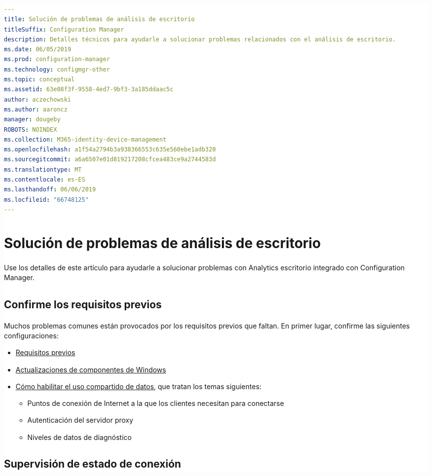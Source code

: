 ```yaml
---
title: Solución de problemas de análisis de escritorio
titleSuffix: Configuration Manager
description: Detalles técnicos para ayudarle a solucionar problemas relacionados con el análisis de escritorio.
ms.date: 06/05/2019
ms.prod: configuration-manager
ms.technology: configmgr-other
ms.topic: conceptual
ms.assetid: 63e08f3f-9558-4ed7-9bf3-3a185ddaac5c
author: aczechowski
ms.author: aaroncz
manager: dougeby
ROBOTS: NOINDEX
ms.collection: M365-identity-device-management
ms.openlocfilehash: a1f54a2794b3a938366553c635e560ebe1adb320
ms.sourcegitcommit: a6a6507e01d819217208cfcea483ce9a2744583d
ms.translationtype: MT
ms.contentlocale: es-ES
ms.lasthandoff: 06/06/2019
ms.locfileid: "66748125"
---
```

# <a name="troubleshooting-desktop-analytics"></a>Solución de problemas de análisis de escritorio

Use los detalles de este artículo para ayudarle a solucionar problemas con Analytics escritorio integrado con Configuration Manager.



## <a name="confirm-prerequisites"></a>Confirme los requisitos previos

Muchos problemas comunes están provocados por los requisitos previos que faltan. En primer lugar, confirme las siguientes configuraciones:

- [Requisitos previos](/sccm/desktop-analytics/overview#prerequisites)  

- [Actualizaciones de componentes de Windows](/sccm/desktop-analytics/enroll-devices#update-devices)  

- [Cómo habilitar el uso compartido de datos](/sccm/desktop-analytics/enable-data-sharing), que tratan los temas siguientes:  

    - Puntos de conexión de Internet a la que los clientes necesitan para conectarse  

    - Autenticación del servidor proxy  

    - Niveles de datos de diagnóstico  



## <a name="monitor-connection-health"></a>Supervisión de estado de conexión
